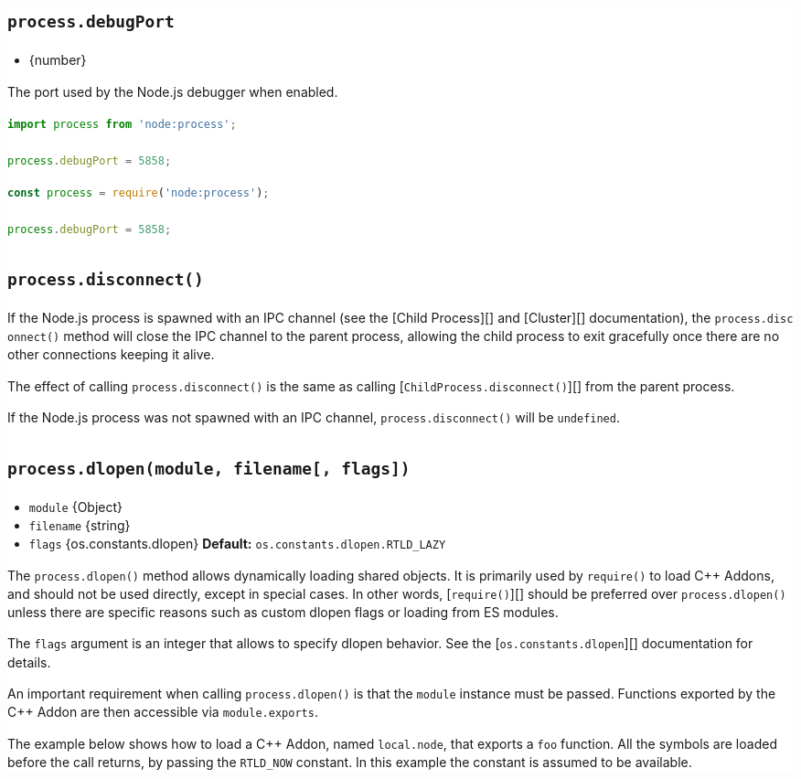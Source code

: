 ## `process.debugPort`



* {number}

The port used by the Node.js debugger when enabled.

```mjs
import process from 'node:process';

process.debugPort = 5858;
```

```cjs
const process = require('node:process');

process.debugPort = 5858;
```

## `process.disconnect()`



If the Node.js process is spawned with an IPC channel (see the [Child Process][]
and [Cluster][] documentation), the `process.disconnect()` method will close the
IPC channel to the parent process, allowing the child process to exit gracefully
once there are no other connections keeping it alive.

The effect of calling `process.disconnect()` is the same as calling
[`ChildProcess.disconnect()`][] from the parent process.

If the Node.js process was not spawned with an IPC channel,
`process.disconnect()` will be `undefined`.

## `process.dlopen(module, filename[, flags])`



* `module` {Object}
* `filename` {string}
* `flags` {os.constants.dlopen} **Default:** `os.constants.dlopen.RTLD_LAZY`

The `process.dlopen()` method allows dynamically loading shared objects. It is
primarily used by `require()` to load C++ Addons, and should not be used
directly, except in special cases. In other words, [`require()`][] should be
preferred over `process.dlopen()` unless there are specific reasons such as
custom dlopen flags or loading from ES modules.

The `flags` argument is an integer that allows to specify dlopen
behavior. See the [`os.constants.dlopen`][] documentation for details.

An important requirement when calling `process.dlopen()` is that the `module`
instance must be passed. Functions exported by the C++ Addon are then
accessible via `module.exports`.

The example below shows how to load a C++ Addon, named `local.node`,
that exports a `foo` function. All the symbols are loaded before
the call returns, by passing the `RTLD_NOW` constant. In this example
the constant is assumed to be available.
